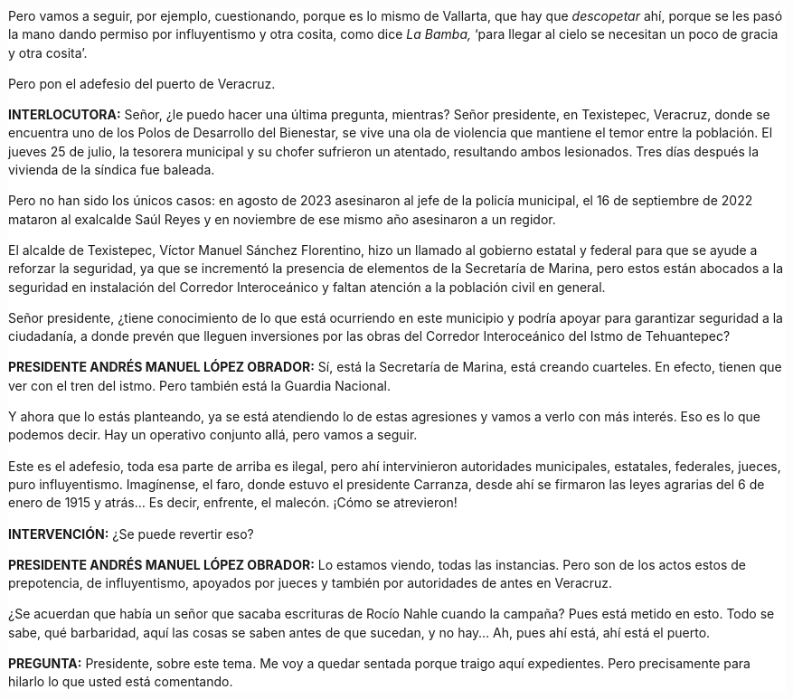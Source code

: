 Pero vamos a seguir, por ejemplo, cuestionando, porque es lo mismo de
Vallarta, que hay que _descopetar_ ahí, porque se les pasó la mano dando
permiso por influyentismo y otra cosita, como dice _La Bamba,_ ‘para llegar al
cielo se necesitan un poco de gracia y otra cosita’.

Pero pon el adefesio del puerto de Veracruz.

**INTERLOCUTORA:** Señor, ¿le puedo hacer una última pregunta, mientras? Señor
presidente, en Texistepec, Veracruz, donde se encuentra uno de los Polos de
Desarrollo del Bienestar, se vive una ola de violencia que mantiene el temor
entre la población. El jueves 25 de julio, la tesorera municipal y su chofer
sufrieron un atentado, resultando ambos lesionados. Tres días después la
vivienda de la síndica fue baleada.

Pero no han sido los únicos casos: en agosto de 2023 asesinaron al jefe de la
policía municipal, el 16 de septiembre de 2022 mataron al exalcalde Saúl Reyes
y en noviembre de ese mismo año asesinaron a un regidor.

El alcalde de Texistepec, Víctor Manuel Sánchez Florentino, hizo un llamado al
gobierno estatal y federal para que se ayude a reforzar la seguridad, ya que
se incrementó la presencia de elementos de la Secretaría de Marina, pero estos
están abocados a la seguridad en instalación del Corredor Interoceánico y
faltan atención a la población civil en general.

Señor presidente, ¿tiene conocimiento de lo que está ocurriendo en este
municipio y podría apoyar para garantizar seguridad a la ciudadanía, a donde
prevén que lleguen inversiones por las obras del Corredor Interoceánico del
Istmo de Tehuantepec?

**PRESIDENTE ANDRÉS MANUEL LÓPEZ OBRADOR:** Sí, está la Secretaría de Marina,
está creando cuarteles. En efecto, tienen que ver con el tren del istmo. Pero
también está la Guardia Nacional.

Y ahora que lo estás planteando, ya se está atendiendo lo de estas agresiones
y vamos a verlo con más interés. Eso es lo que podemos decir. Hay un operativo
conjunto allá, pero vamos a seguir.

Este es el adefesio, toda esa parte de arriba es ilegal, pero ahí
intervinieron autoridades municipales, estatales, federales, jueces, puro
influyentismo. Imagínense, el faro, donde estuvo el presidente Carranza, desde
ahí se firmaron las leyes agrarias del 6 de enero de 1915 y atrás… Es decir,
enfrente, el malecón. ¡Cómo se atrevieron!

**INTERVENCIÓN:** ¿Se puede revertir eso?

**PRESIDENTE ANDRÉS MANUEL LÓPEZ OBRADOR:** Lo estamos viendo, todas las
instancias. Pero son de los actos estos de prepotencia, de influyentismo,
apoyados por jueces y también por autoridades de antes en Veracruz.

¿Se acuerdan que había un señor que sacaba escrituras de Rocío Nahle cuando la
campaña? Pues está metido en esto. Todo se sabe, qué barbaridad, aquí las
cosas se saben antes de que sucedan, y no hay… Ah, pues ahí está, ahí está el
puerto.

**PREGUNTA:** Presidente, sobre este tema. Me voy a quedar sentada porque
traigo aquí expedientes. Pero precisamente para hilarlo lo que usted está
comentando.
